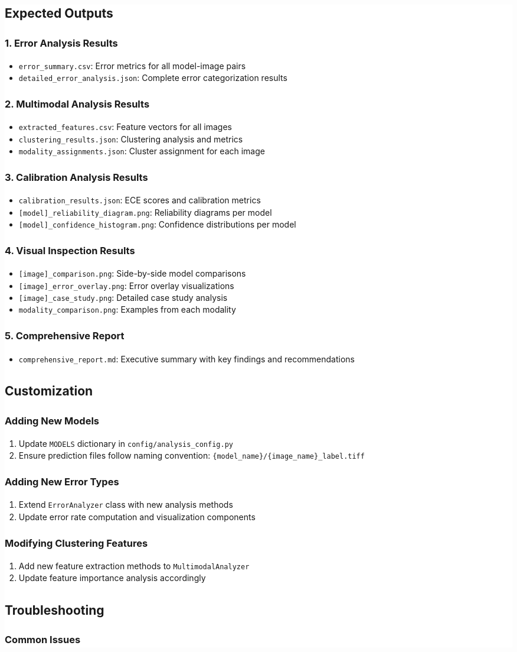 ## Expected Outputs

### 1. Error Analysis Results

- `error_summary.csv`: Error metrics for all model-image pairs
- `detailed_error_analysis.json`: Complete error categorization results

### 2. Multimodal Analysis Results

- `extracted_features.csv`: Feature vectors for all images
- `clustering_results.json`: Clustering analysis and metrics
- `modality_assignments.json`: Cluster assignment for each image

### 3. Calibration Analysis Results

- `calibration_results.json`: ECE scores and calibration metrics
- `[model]_reliability_diagram.png`: Reliability diagrams per model
- `[model]_confidence_histogram.png`: Confidence distributions per model

### 4. Visual Inspection Results

- `[image]_comparison.png`: Side-by-side model comparisons
- `[image]_error_overlay.png`: Error overlay visualizations
- `[image]_case_study.png`: Detailed case study analysis
- `modality_comparison.png`: Examples from each modality

### 5. Comprehensive Report

- `comprehensive_report.md`: Executive summary with key findings and recommendations

## Customization

### Adding New Models

1. Update `MODELS` dictionary in `config/analysis_config.py`
2. Ensure prediction files follow naming convention: `{model_name}/{image_name}_label.tiff`

### Adding New Error Types

1. Extend `ErrorAnalyzer` class with new analysis methods
2. Update error rate computation and visualization components

### Modifying Clustering Features

1. Add new feature extraction methods to `MultimodalAnalyzer`
2. Update feature importance analysis accordingly

## Troubleshooting

### Common Issues
